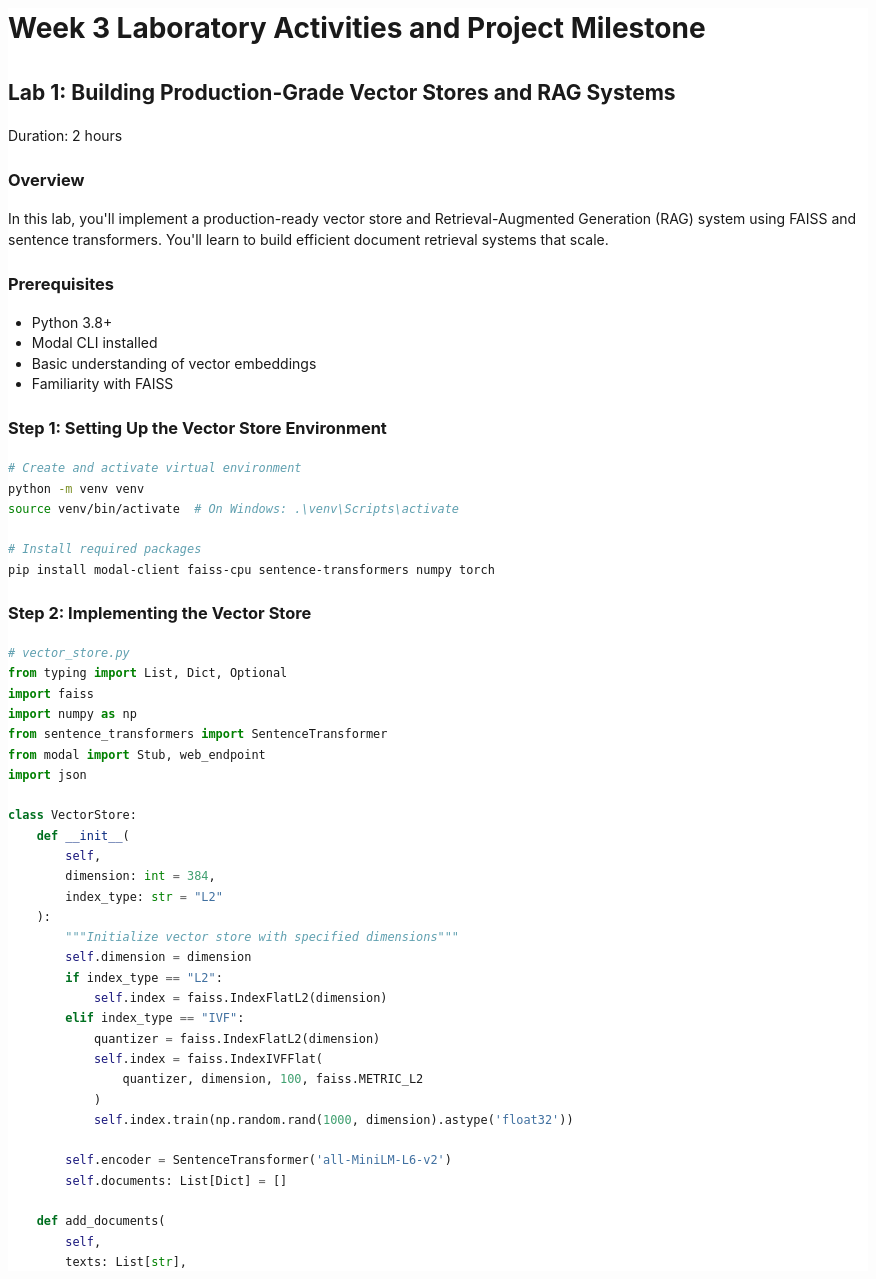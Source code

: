 # Week 3 Laboratory Activities and Project Milestone

## Lab 1: Building Production-Grade Vector Stores and RAG Systems
Duration: 2 hours

### Overview
In this lab, you'll implement a production-ready vector store and Retrieval-Augmented Generation (RAG) system using FAISS and sentence transformers. You'll learn to build efficient document retrieval systems that scale.

### Prerequisites
- Python 3.8+
- Modal CLI installed
- Basic understanding of vector embeddings
- Familiarity with FAISS

### Step 1: Setting Up the Vector Store Environment

```bash
# Create and activate virtual environment
python -m venv venv
source venv/bin/activate  # On Windows: .\venv\Scripts\activate

# Install required packages
pip install modal-client faiss-cpu sentence-transformers numpy torch
```

### Step 2: Implementing the Vector Store

```python
# vector_store.py
from typing import List, Dict, Optional
import faiss
import numpy as np
from sentence_transformers import SentenceTransformer
from modal import Stub, web_endpoint
import json

class VectorStore:
    def __init__(
        self,
        dimension: int = 384,
        index_type: str = "L2"
    ):
        """Initialize vector store with specified dimensions"""
        self.dimension = dimension
        if index_type == "L2":
            self.index = faiss.IndexFlatL2(dimension)
        elif index_type == "IVF":
            quantizer = faiss.IndexFlatL2(dimension)
            self.index = faiss.IndexIVFFlat(
                quantizer, dimension, 100, faiss.METRIC_L2
            )
            self.index.train(np.random.rand(1000, dimension).astype('float32'))
        
        self.encoder = SentenceTransformer('all-MiniLM-L6-v2')
        self.documents: List[Dict] = []
    
    def add_documents(
        self,
        texts: List[str],
```